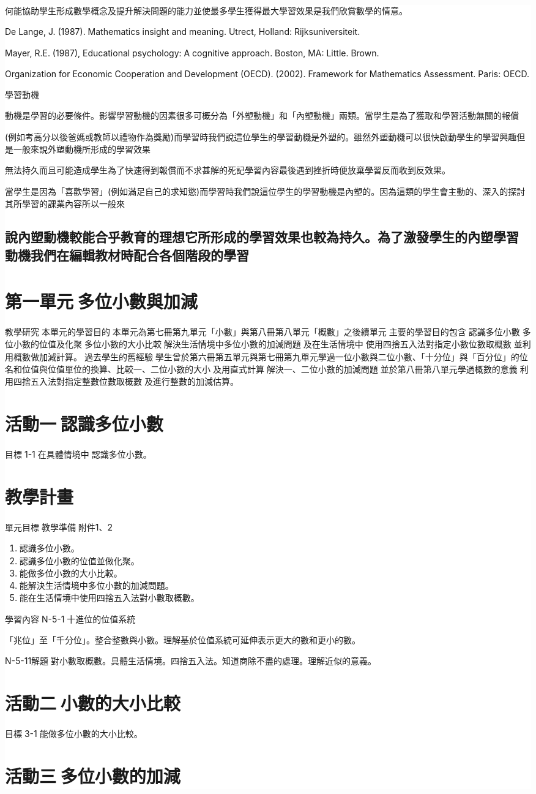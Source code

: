 何能協助學生形成數學概念及提升解決問題的能力並使最多學生獲得最大學習效果是我們欣賞數學的情意。

De Lange, J. (1987). Mathematics insight and meaning. Utrect, Holland: Rijksuniversiteit.

Mayer, R.E. (1987), Educational psychology: A cognitive approach. Boston, MA: Little. Brown.

Organization for Economic Cooperation and Development (OECD). (2002). Framework for Mathematics Assessment. Paris: OECD.

學習動機

動機是學習的必要條件。影響學習動機的因素很多可概分為「外塑動機」和「內塑動機」兩類。當學生是為了獲取和學習活動無關的報償

(例如考高分以後爸媽或教師以禮物作為獎勵)而學習時我們說這位學生的學習動機是外塑的。雖然外塑動機可以很快啟動學生的學習興趣但是一般來說外塑動機所形成的學習效果

無法持久而且可能造成學生為了快速得到報償而不求甚解的死記學習內容最後遇到挫折時便放棄學習反而收到反效果。

當學生是因為「喜歡學習」(例如滿足自己的求知慾)而學習時我們說這位學生的學習動機是內塑的。因為這類的學生會主動的、深入的探討其所學習的課業內容所以一般來

說內塑動機較能合乎教育的理想它所形成的學習效果也較為持久。為了激發學生的內塑學習動機我們在編輯教材時配合各個階段的學習
---
# 第一單元 多位小數與加減

教學研究
本單元的學習目的 本單元為第七冊第九單元「小數」與第八冊第八單元「概數」之後續單元 主要的學習目的包含 認識多位小數 多位小數的位值及化聚 多位小數的大小比較 解決生活情境中多位小數的加減問題 及在生活情境中 使用四捨五入法對指定小數位數取概數 並利用概數做加減計算。
過去學生的舊經驗 學生曾於第六冊第五單元與第七冊第九單元學過一位小數與二位小數、「十分位」與「百分位」的位名和位值與位值單位的換算、比較一、二位小數的大小 及用直式計算 解決一、二位小數的加減問題 並於第八冊第八單元學過概數的意義 利用四捨五入法對指定整數位數取概數 及進行整數的加減估算。

# 活動一 認識多位小數

目標 1-1 在具體情境中 認識多位小數。

# 教學計畫

單元目標 教學準備 附件1、2

1. 認識多位小數。
2. 認識多位小數的位值並做化聚。
3. 能做多位小數的大小比較。
4. 能解決生活情境中多位小數的加減問題。
5. 能在生活情境中使用四捨五入法對小數取概數。

學習內容 N-5-1 十進位的位值系統

「兆位」至「千分位」。整合整數與小數。理解基於位值系統可延伸表示更大的數和更小的數。

N-5-11解題 對小數取概數。具體生活情境。四捨五入法。知道商除不盡的處理。理解近似的意義。

# 活動二 小數的大小比較

目標 3-1 能做多位小數的大小比較。

# 活動三 多位小數的加減
